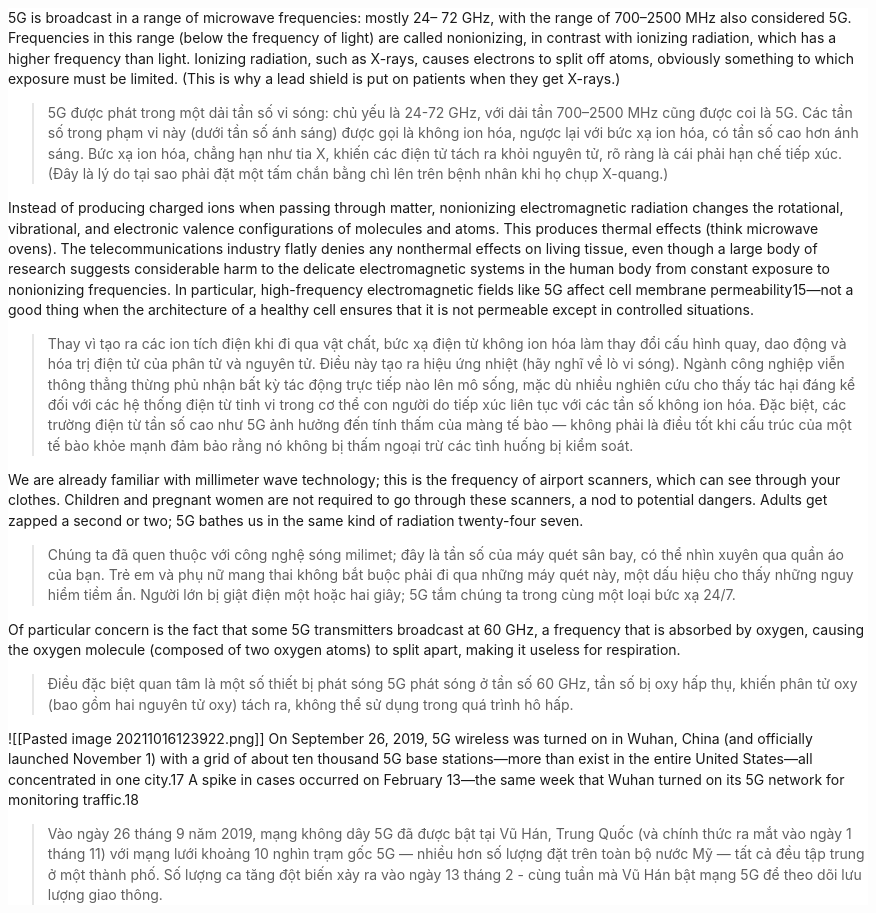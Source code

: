 5G is broadcast in a range of microwave frequencies: mostly 24– 72 GHz, with the range of 700–2500 MHz also considered 5G. Frequencies in this range (below the frequency of light) are called nonionizing, in contrast with ionizing radiation, which has a higher frequency than light. Ionizing radiation, such as X-rays, causes electrons to split off atoms, obviously something to which exposure must be limited. (This is why a lead shield is put on patients when they get X-rays.)
>5G được phát trong một dải tần số vi sóng: chủ yếu là 24-72 GHz, với dải tần 700–2500 MHz cũng được coi là 5G. Các tần số trong phạm vi này (dưới tần số ánh sáng) được gọi là không ion hóa, ngược lại với bức xạ ion hóa, có tần số cao hơn ánh sáng. Bức xạ ion hóa, chẳng hạn như tia X, khiến các điện tử tách ra khỏi nguyên tử, rõ ràng là cái phải hạn chế tiếp xúc. (Đây là lý do tại sao phải đặt một tấm chắn bằng chì lên trên bệnh nhân khi họ chụp X-quang.)


Instead of producing charged ions when passing through matter, nonionizing electromagnetic radiation changes the rotational, vibrational, and electronic valence configurations of molecules and atoms. This produces thermal effects (think microwave ovens). The telecommunications industry flatly denies any nonthermal effects on living tissue, even though a large body of research suggests considerable harm to the delicate electromagnetic systems in the human body from constant exposure to nonionizing frequencies. In particular, high-frequency electromagnetic fields like 5G affect cell membrane permeability15—not a good thing when the architecture of a healthy cell ensures that it is not permeable except in controlled situations.
>Thay vì tạo ra các ion tích điện khi đi qua vật chất, bức xạ điện từ không ion hóa làm thay đổi cấu hình quay, dao động và hóa trị điện tử của phân tử và nguyên tử. Điều này tạo ra hiệu ứng nhiệt (hãy nghĩ về lò vi sóng). Ngành công nghiệp viễn thông thẳng thừng phủ nhận bất kỳ tác động trực tiếp nào lên mô sống, mặc dù nhiều nghiên cứu cho thấy tác hại đáng kể đối với các hệ thống điện từ tinh vi trong cơ thể con người do tiếp xúc liên tục với các tần số không ion hóa. Đặc biệt, các trường điện từ tần số cao như 5G ảnh hưởng đến tính thấm của màng tế bào — không phải là điều tốt khi cấu trúc của một tế bào khỏe mạnh đảm bảo rằng nó không bị thấm ngoại trừ các tình huống bị kiểm soát.

We are already familiar with millimeter wave technology; this is the frequency of airport scanners, which can see through your clothes. Children and pregnant women are not required to go through these scanners, a nod to potential dangers. Adults get zapped a second or two; 5G bathes us in the same kind of radiation twenty-four seven.
>Chúng ta đã quen thuộc với công nghệ sóng milimet; đây là tần số của máy quét sân bay, có thể nhìn xuyên qua quần áo của bạn. Trẻ em và phụ nữ mang thai không bắt buộc phải đi qua những máy quét này, một dấu hiệu cho thấy những nguy hiểm tiềm ẩn. Người lớn bị giật điện một hoặc hai giây; 5G tắm chúng ta trong cùng một loại bức xạ 24/7.

Of particular concern is the fact that some 5G transmitters broadcast at 60 GHz, a frequency that is absorbed by oxygen, causing the oxygen molecule (composed of two oxygen atoms) to split apart, making it useless for respiration.
>Điều đặc biệt quan tâm là một số thiết bị phát sóng 5G phát sóng ở tần số 60 GHz, tần số bị oxy hấp thụ, khiến phân tử oxy (bao gồm hai nguyên tử oxy) tách ra, không thể sử dụng trong quá trình hô hấp.

![[Pasted image 20211016123922.png]]
On September 26, 2019, 5G wireless was turned on in Wuhan, China (and officially launched November 1) with a grid of about ten thousand 5G base stations—more than exist in the entire United States—all concentrated in one city.17 A spike in cases occurred on February 13—the same week that Wuhan turned on its 5G network for monitoring traffic.18
>Vào ngày 26 tháng 9 năm 2019, mạng không dây 5G đã được bật tại Vũ Hán, Trung Quốc (và chính thức ra mắt vào ngày 1 tháng 11) với mạng lưới khoảng 10 nghìn trạm gốc 5G — nhiều hơn số lượng đặt trên toàn bộ nước Mỹ — tất cả đều tập trung ở một thành phố. Số lượng ca tăng đột biến xảy ra vào ngày 13 tháng 2 - cùng tuần mà Vũ Hán bật mạng 5G để theo dõi lưu lượng giao thông.
